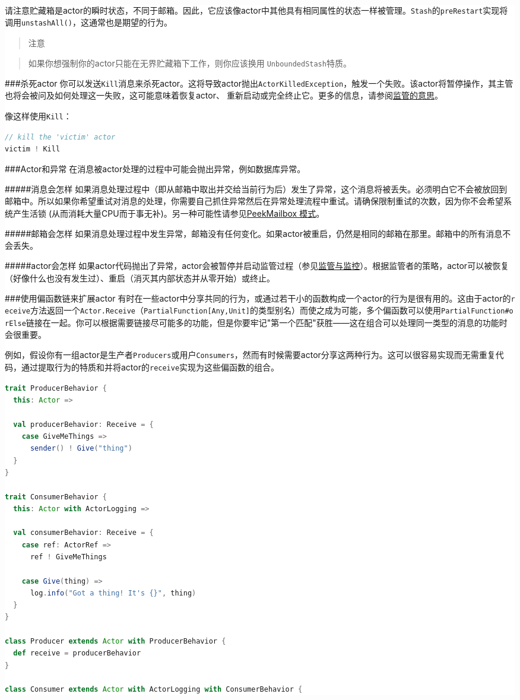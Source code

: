 请注意贮藏箱是actor的瞬时状态，不同于邮箱。因此，它应该像actor中其他具有相同属性的状态一样被管理。`Stash`的`preRestart`实现将调用``unstashAll()``，这通常也是期望的行为。

> 注意

> 如果你想强制你的actor只能在无界贮藏箱下工作，则你应该换用 ``UnboundedStash``特质。

<span id="killing-actors-scala"></span>
###杀死actor
你可以发送``Kill``消息来杀死actor。这将导致actor抛出`ActorKilledException`，触发一个失败。该actor将暂停操作，其主管也将会被问及如何处理这一失败，这可能意味着恢复actor、 重新启动或完全终止它。更多的信息，请参阅[监管的意思](../chapter2/04_Supervision_and_Monitoring.md#supervision-directives)。

像这样使用``Kill``：

```scala
// kill the 'victim' actor
victim ! Kill
```

###Actor和异常
在消息被actor处理的过程中可能会抛出异常，例如数据库异常。

#####消息会怎样
如果消息处理过程中（即从邮箱中取出并交给当前行为后）发生了异常，这个消息将被丢失。必须明白它不会被放回到邮箱中。所以如果你希望重试对消息的处理，你需要自己抓住异常然后在异常处理流程中重试。请确保限制重试的次数，因为你不会希望系统产生活锁 (从而消耗大量CPU而于事无补)。另一种可能性请参见[PeekMailbox 模式](../chapter8/05_External_Contributions.md#peek-mailbox#mailbox-acking)。

#####邮箱会怎样
如果消息处理过程中发生异常，邮箱没有任何变化。如果actor被重启，仍然是相同的邮箱在那里。邮箱中的所有消息不会丢失。

#####actor会怎样
如果actor代码抛出了异常，actor会被暂停并启动监管过程（参见[监管与监控](../chapter2/04_Supervision_and_Monitoring.md)）。根据监管者的策略，actor可以被恢复（好像什么也没有发生过）、重启（消灭其内部状态并从零开始）或终止。

###使用偏函数链来扩展actor
有时在一些actor中分享共同的行为，或通过若干小的函数构成一个actor的行为是很有用的。这由于actor的`receive`方法返回一个``Actor.Receive``（``PartialFunction[Any,Unit]``的类型别名）而使之成为可能，多个偏函数可以使用``PartialFunction#orElse``链接在一起。你可以根据需要链接尽可能多的功能，但是你要牢记"第一个匹配"获胜——这在组合可以处理同一类型的消息的功能时会很重要。

例如，假设你有一组actor是生产者``Producers``或用户``Consumers``，然而有时候需要actor分享这两种行为。这可以很容易实现而无需重复代码，通过提取行为的特质和并将actor的`receive`实现为这些偏函数的组合。

```scala
trait ProducerBehavior {
  this: Actor =>

  val producerBehavior: Receive = {
    case GiveMeThings =>
      sender() ! Give("thing")
  }
}

trait ConsumerBehavior {
  this: Actor with ActorLogging =>

  val consumerBehavior: Receive = {
    case ref: ActorRef =>
      ref ! GiveMeThings

    case Give(thing) =>
      log.info("Got a thing! It's {}", thing)
  }
}

class Producer extends Actor with ProducerBehavior {
  def receive = producerBehavior
}

class Consumer extends Actor with ActorLogging with ConsumerBehavior {
```